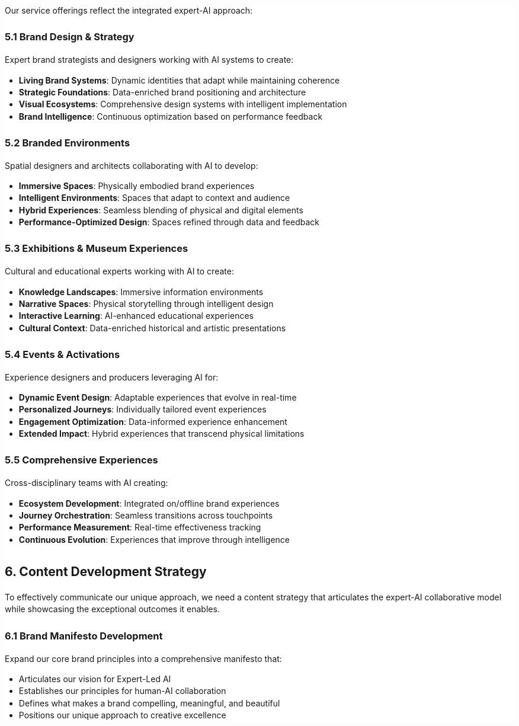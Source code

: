 Our service offerings reflect the integrated expert-AI approach:

### 5.1 Brand Design & Strategy

Expert brand strategists and designers working with AI systems to create:
- **Living Brand Systems**: Dynamic identities that adapt while maintaining coherence
- **Strategic Foundations**: Data-enriched brand positioning and architecture
- **Visual Ecosystems**: Comprehensive design systems with intelligent implementation
- **Brand Intelligence**: Continuous optimization based on performance feedback

### 5.2 Branded Environments

Spatial designers and architects collaborating with AI to develop:
- **Immersive Spaces**: Physically embodied brand experiences
- **Intelligent Environments**: Spaces that adapt to context and audience
- **Hybrid Experiences**: Seamless blending of physical and digital elements
- **Performance-Optimized Design**: Spaces refined through data and feedback

### 5.3 Exhibitions & Museum Experiences

Cultural and educational experts working with AI to create:
- **Knowledge Landscapes**: Immersive information environments
- **Narrative Spaces**: Physical storytelling through intelligent design
- **Interactive Learning**: AI-enhanced educational experiences
- **Cultural Context**: Data-enriched historical and artistic presentations

### 5.4 Events & Activations

Experience designers and producers leveraging AI for:
- **Dynamic Event Design**: Adaptable experiences that evolve in real-time
- **Personalized Journeys**: Individually tailored event experiences
- **Engagement Optimization**: Data-informed experience enhancement
- **Extended Impact**: Hybrid experiences that transcend physical limitations

### 5.5 Comprehensive Experiences

Cross-disciplinary teams with AI creating:
- **Ecosystem Development**: Integrated on/offline brand experiences
- **Journey Orchestration**: Seamless transitions across touchpoints
- **Performance Measurement**: Real-time effectiveness tracking
- **Continuous Evolution**: Experiences that improve through intelligence

## 6. Content Development Strategy

To effectively communicate our unique approach, we need a content strategy that articulates the expert-AI collaborative model while showcasing the exceptional outcomes it enables.

### 6.1 Brand Manifesto Development

Expand our core brand principles into a comprehensive manifesto that:
- Articulates our vision for Expert-Led AI
- Establishes our principles for human-AI collaboration
- Defines what makes a brand compelling, meaningful, and beautiful
- Positions our unique approach to creative excellence
